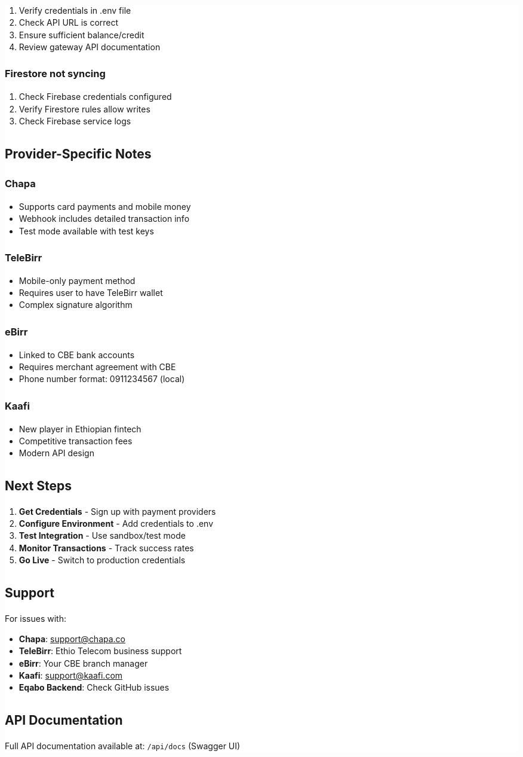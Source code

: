 1. Verify credentials in .env file
2. Check API URL is correct
3. Ensure sufficient balance/credit
4. Review gateway API documentation

### Firestore not syncing

1. Check Firebase credentials configured
2. Verify Firestore rules allow writes
3. Check Firebase service logs

## Provider-Specific Notes

### Chapa
- Supports card payments and mobile money
- Webhook includes detailed transaction info
- Test mode available with test keys

### TeleBirr
- Mobile-only payment method
- Requires user to have TeleBirr wallet
- Complex signature algorithm

### eBirr
- Linked to CBE bank accounts
- Requires merchant agreement with CBE
- Phone number format: 0911234567 (local)

### Kaafi
- New player in Ethiopian fintech
- Competitive transaction fees
- Modern API design

## Next Steps

1. **Get Credentials** - Sign up with payment providers
2. **Configure Environment** - Add credentials to .env
3. **Test Integration** - Use sandbox/test mode
4. **Monitor Transactions** - Track success rates
5. **Go Live** - Switch to production credentials

## Support

For issues with:
- **Chapa**: support@chapa.co
- **TeleBirr**: Ethio Telecom business support
- **eBirr**: Your CBE branch manager
- **Kaafi**: support@kaafi.com
- **Eqabo Backend**: Check GitHub issues

## API Documentation

Full API documentation available at: `/api/docs` (Swagger UI)
